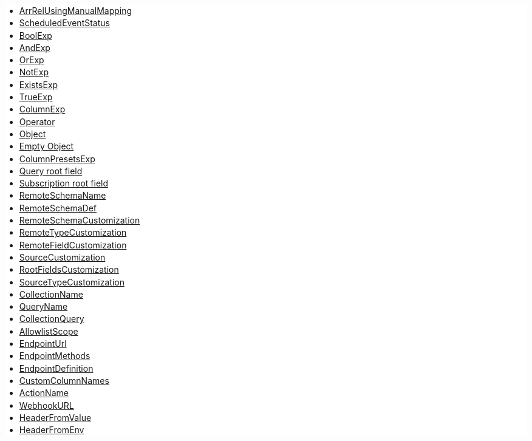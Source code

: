 - [ ArrRelUsingManualMapping ](https://hasura.io/docs/latest/api-reference/syntax-defs/#mssqlpoolsettings/#arrrelusingmanualmapping)
- [ ScheduledEventStatus ](https://hasura.io/docs/latest/api-reference/syntax-defs/#mssqlpoolsettings/#scheduledEventStatus)
- [ BoolExp ](https://hasura.io/docs/latest/api-reference/syntax-defs/#mssqlpoolsettings/#boolexp)
- [ AndExp ](https://hasura.io/docs/latest/api-reference/syntax-defs/#mssqlpoolsettings/#andexp)
- [ OrExp ](https://hasura.io/docs/latest/api-reference/syntax-defs/#mssqlpoolsettings/#orexp)
- [ NotExp ](https://hasura.io/docs/latest/api-reference/syntax-defs/#mssqlpoolsettings/#notexp)
- [ ExistsExp ](https://hasura.io/docs/latest/api-reference/syntax-defs/#mssqlpoolsettings/#existsexp)
- [ TrueExp ](https://hasura.io/docs/latest/api-reference/syntax-defs/#mssqlpoolsettings/#trueexp)
- [ ColumnExp ](https://hasura.io/docs/latest/api-reference/syntax-defs/#mssqlpoolsettings/#columnexp)
- [ Operator ](https://hasura.io/docs/latest/api-reference/syntax-defs/#mssqlpoolsettings/#metadataoperator)
- [ Object ](https://hasura.io/docs/latest/api-reference/syntax-defs/#mssqlpoolsettings/#object)
- [ Empty Object ](https://hasura.io/docs/latest/api-reference/syntax-defs/#mssqlpoolsettings/#empty-object)
- [ ColumnPresetsExp ](https://hasura.io/docs/latest/api-reference/syntax-defs/#mssqlpoolsettings/#columnpresetexp)
- [ Query root field ](https://hasura.io/docs/latest/api-reference/syntax-defs/#mssqlpoolsettings/#queryRootField)
- [ Subscription root field ](https://hasura.io/docs/latest/api-reference/syntax-defs/#mssqlpoolsettings/#subscriptionRootField)
- [ RemoteSchemaName ](https://hasura.io/docs/latest/api-reference/syntax-defs/#mssqlpoolsettings/#remoteschemaname)
- [ RemoteSchemaDef ](https://hasura.io/docs/latest/api-reference/syntax-defs/#mssqlpoolsettings/#remoteschemadef)
- [ RemoteSchemaCustomization ](https://hasura.io/docs/latest/api-reference/syntax-defs/#mssqlpoolsettings/#remoteschemacustomization)
- [ RemoteTypeCustomization ](https://hasura.io/docs/latest/api-reference/syntax-defs/#mssqlpoolsettings/#remotetypecustomization)
- [ RemoteFieldCustomization ](https://hasura.io/docs/latest/api-reference/syntax-defs/#mssqlpoolsettings/#remotefieldcustomization)
- [ SourceCustomization ](https://hasura.io/docs/latest/api-reference/syntax-defs/#mssqlpoolsettings/#sourcecustomization)
- [ RootFieldsCustomization ](https://hasura.io/docs/latest/api-reference/syntax-defs/#mssqlpoolsettings/#rootfieldscustomization)
- [ SourceTypeCustomization ](https://hasura.io/docs/latest/api-reference/syntax-defs/#mssqlpoolsettings/#sourcetypecustomization)
- [ CollectionName ](https://hasura.io/docs/latest/api-reference/syntax-defs/#mssqlpoolsettings/#collectionname)
- [ QueryName ](https://hasura.io/docs/latest/api-reference/syntax-defs/#mssqlpoolsettings/#queryname)
- [ CollectionQuery ](https://hasura.io/docs/latest/api-reference/syntax-defs/#mssqlpoolsettings/#collectionquery)
- [ AllowlistScope ](https://hasura.io/docs/latest/api-reference/syntax-defs/#mssqlpoolsettings/#allowlistscope)
- [ EndpointUrl ](https://hasura.io/docs/latest/api-reference/syntax-defs/#mssqlpoolsettings/#endpointurl)
- [ EndpointMethods ](https://hasura.io/docs/latest/api-reference/syntax-defs/#mssqlpoolsettings/#endpointmethods)
- [ EndpointDefinition ](https://hasura.io/docs/latest/api-reference/syntax-defs/#mssqlpoolsettings/#endpointdef)
- [ CustomColumnNames ](https://hasura.io/docs/latest/api-reference/syntax-defs/#mssqlpoolsettings/#customcolumnnames)
- [ ActionName ](https://hasura.io/docs/latest/api-reference/syntax-defs/#mssqlpoolsettings/#actionname)
- [ WebhookURL ](https://hasura.io/docs/latest/api-reference/syntax-defs/#mssqlpoolsettings/#webhookurl)
- [ HeaderFromValue ](https://hasura.io/docs/latest/api-reference/syntax-defs/#mssqlpoolsettings/#headerfromvalue)
- [ HeaderFromEnv ](https://hasura.io/docs/latest/api-reference/syntax-defs/#mssqlpoolsettings/#headerfromenv)